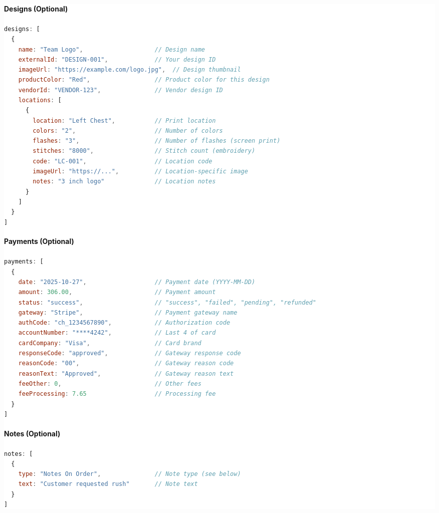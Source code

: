 #### Designs (Optional)

```javascript
designs: [
  {
    name: "Team Logo",                    // Design name
    externalId: "DESIGN-001",             // Your design ID
    imageUrl: "https://example.com/logo.jpg",  // Design thumbnail
    productColor: "Red",                  // Product color for this design
    vendorId: "VENDOR-123",               // Vendor design ID
    locations: [
      {
        location: "Left Chest",           // Print location
        colors: "2",                      // Number of colors
        flashes: "3",                     // Number of flashes (screen print)
        stitches: "8000",                 // Stitch count (embroidery)
        code: "LC-001",                   // Location code
        imageUrl: "https://...",          // Location-specific image
        notes: "3 inch logo"              // Location notes
      }
    ]
  }
]
```

#### Payments (Optional)

```javascript
payments: [
  {
    date: "2025-10-27",                   // Payment date (YYYY-MM-DD)
    amount: 306.00,                       // Payment amount
    status: "success",                    // "success", "failed", "pending", "refunded"
    gateway: "Stripe",                    // Payment gateway name
    authCode: "ch_1234567890",            // Authorization code
    accountNumber: "****4242",            // Last 4 of card
    cardCompany: "Visa",                  // Card brand
    responseCode: "approved",             // Gateway response code
    reasonCode: "00",                     // Gateway reason code
    reasonText: "Approved",               // Gateway reason text
    feeOther: 0,                          // Other fees
    feeProcessing: 7.65                   // Processing fee
  }
]
```

#### Notes (Optional)

```javascript
notes: [
  {
    type: "Notes On Order",               // Note type (see below)
    text: "Customer requested rush"       // Note text
  }
]
```
